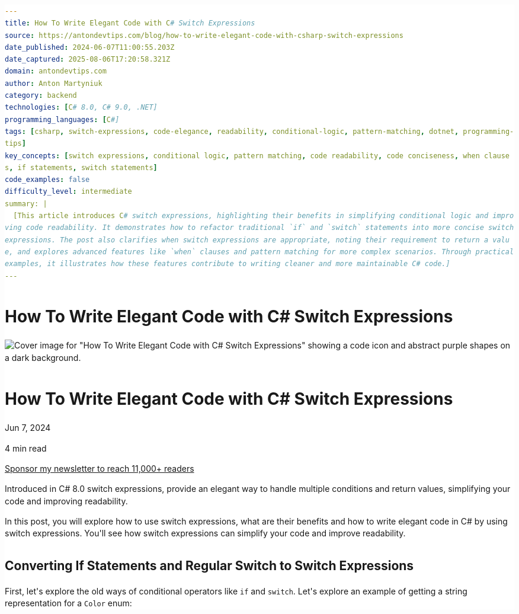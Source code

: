 ```yaml
---
title: How To Write Elegant Code with C# Switch Expressions
source: https://antondevtips.com/blog/how-to-write-elegant-code-with-csharp-switch-expressions
date_published: 2024-06-07T11:00:55.203Z
date_captured: 2025-08-06T17:20:58.321Z
domain: antondevtips.com
author: Anton Martyniuk
category: backend
technologies: [C# 8.0, C# 9.0, .NET]
programming_languages: [C#]
tags: [csharp, switch-expressions, code-elegance, readability, conditional-logic, pattern-matching, dotnet, programming-tips]
key_concepts: [switch expressions, conditional logic, pattern matching, code readability, code conciseness, when clauses, if statements, switch statements]
code_examples: false
difficulty_level: intermediate
summary: |
  [This article introduces C# switch expressions, highlighting their benefits in simplifying conditional logic and improving code readability. It demonstrates how to refactor traditional `if` and `switch` statements into more concise switch expressions. The post also clarifies when switch expressions are appropriate, noting their requirement to return a value, and explores advanced features like `when` clauses and pattern matching for more complex scenarios. Through practical examples, it illustrates how these features contribute to writing cleaner and more maintainable C# code.]
---
```

# How To Write Elegant Code with C# Switch Expressions

![Cover image for "How To Write Elegant Code with C# Switch Expressions" showing a code icon and abstract purple shapes on a dark background.](https://antondevtips.com/media/covers/csharp/cover_csharp_switch_expressions.png)

# How To Write Elegant Code with C# Switch Expressions

Jun 7, 2024

4 min read

[Sponsor my newsletter to reach 11,000+ readers](/sponsorship)

Introduced in C# 8.0 switch expressions, provide an elegant way to handle multiple conditions and return values, simplifying your code and improving readability.

In this post, you will explore how to use switch expressions, what are their benefits and how to write elegant code in C# by using switch expressions. You'll see how switch expressions can simplify your code and improve readability.

## Converting If Statements and Regular Switch to Switch Expressions

First, let's explore the old ways of conditional operators like `if` and `switch`. Let's explore an example of getting a string representation for a `Color` enum:

